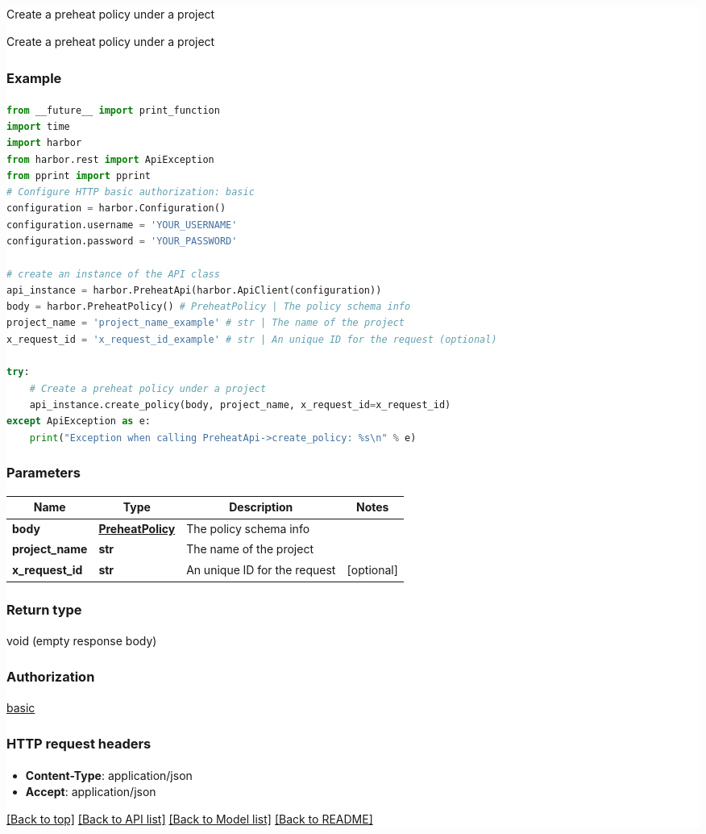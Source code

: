 Create a preheat policy under a project

Create a preheat policy under a project

### Example
```python
from __future__ import print_function
import time
import harbor
from harbor.rest import ApiException
from pprint import pprint
# Configure HTTP basic authorization: basic
configuration = harbor.Configuration()
configuration.username = 'YOUR_USERNAME'
configuration.password = 'YOUR_PASSWORD'

# create an instance of the API class
api_instance = harbor.PreheatApi(harbor.ApiClient(configuration))
body = harbor.PreheatPolicy() # PreheatPolicy | The policy schema info
project_name = 'project_name_example' # str | The name of the project
x_request_id = 'x_request_id_example' # str | An unique ID for the request (optional)

try:
    # Create a preheat policy under a project
    api_instance.create_policy(body, project_name, x_request_id=x_request_id)
except ApiException as e:
    print("Exception when calling PreheatApi->create_policy: %s\n" % e)
```

### Parameters

Name | Type | Description  | Notes
------------- | ------------- | ------------- | -------------
 **body** | [**PreheatPolicy**](PreheatPolicy.md)| The policy schema info | 
 **project_name** | **str**| The name of the project | 
 **x_request_id** | **str**| An unique ID for the request | [optional] 

### Return type

void (empty response body)

### Authorization

[basic](../README.md#basic)

### HTTP request headers

 - **Content-Type**: application/json
 - **Accept**: application/json

[[Back to top]](#) [[Back to API list]](../README.md#documentation-for-api-endpoints) [[Back to Model list]](../README.md#documentation-for-models) [[Back to README]](../README.md)
